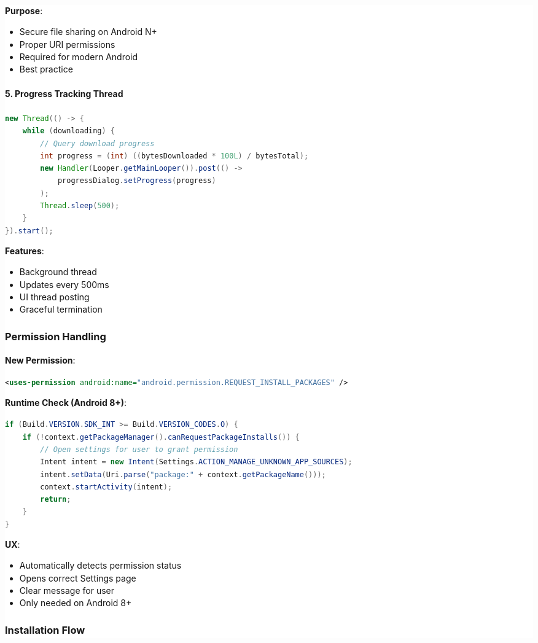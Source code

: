 **Purpose**:
- Secure file sharing on Android N+
- Proper URI permissions
- Required for modern Android
- Best practice

#### 5. Progress Tracking Thread
```java
new Thread(() -> {
    while (downloading) {
        // Query download progress
        int progress = (int) ((bytesDownloaded * 100L) / bytesTotal);
        new Handler(Looper.getMainLooper()).post(() -> 
            progressDialog.setProgress(progress)
        );
        Thread.sleep(500);
    }
}).start();
```

**Features**:
- Background thread
- Updates every 500ms
- UI thread posting
- Graceful termination

### Permission Handling

**New Permission**:
```xml
<uses-permission android:name="android.permission.REQUEST_INSTALL_PACKAGES" />
```

**Runtime Check (Android 8+)**:
```java
if (Build.VERSION.SDK_INT >= Build.VERSION_CODES.O) {
    if (!context.getPackageManager().canRequestPackageInstalls()) {
        // Open settings for user to grant permission
        Intent intent = new Intent(Settings.ACTION_MANAGE_UNKNOWN_APP_SOURCES);
        intent.setData(Uri.parse("package:" + context.getPackageName()));
        context.startActivity(intent);
        return;
    }
}
```

**UX**:
- Automatically detects permission status
- Opens correct Settings page
- Clear message for user
- Only needed on Android 8+

### Installation Flow
